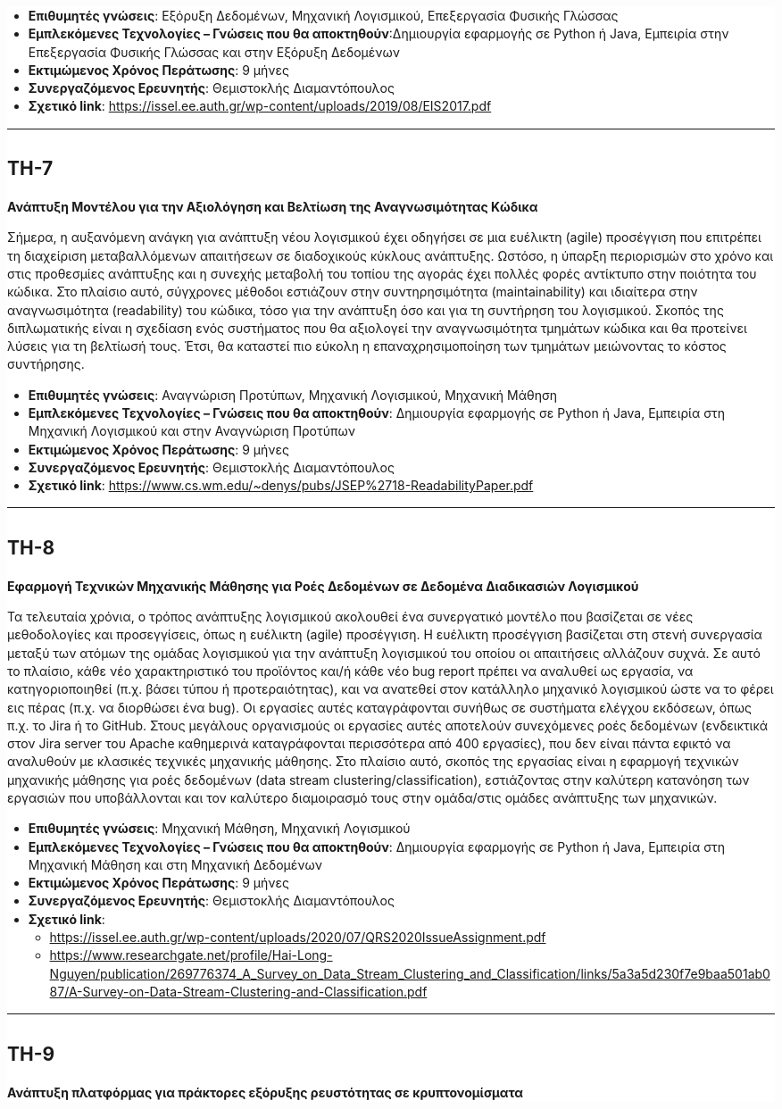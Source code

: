 - **Επιθυμητές γνώσεις**: Εξόρυξη Δεδομένων, Μηχανική Λογισμικού, Επεξεργασία Φυσικής Γλώσσας 
- **Εμπλεκόμενες Τεχνολογίες – Γνώσεις που θα αποκτηθούν**:Δημιουργία εφαρμογής σε Python ή Java, Εμπειρία στην Επεξεργασία Φυσικής Γλώσσας και στην Εξόρυξη Δεδομένων
- **Εκτιμώμενος Χρόνος Περάτωσης**: 9 μήνες
- **Συνεργαζόμενος Ερευνητής**: Θεμιστοκλής Διαμαντόπουλος
- **Σχετικό link**: https://issel.ee.auth.gr/wp-content/uploads/2019/08/EIS2017.pdf
---
## TH-7
**Ανάπτυξη Μοντέλου για την Αξιολόγηση και Βελτίωση της Αναγνωσιμότητας Κώδικα**

Σήμερα, η αυξανόμενη ανάγκη για ανάπτυξη νέου λογισμικού έχει οδηγήσει σε μια ευέλικτη (agile) προσέγγιση που επιτρέπει τη διαχείριση μεταβαλλόμενων απαιτήσεων σε διαδοχικούς κύκλους ανάπτυξης. Ωστόσο, η ύπαρξη περιορισμών στο χρόνο και στις προθεσμίες ανάπτυξης και η συνεχής μεταβολή του τοπίου της αγοράς έχει πολλές φορές αντίκτυπο στην ποιότητα του κώδικα. Στο πλαίσιο αυτό, σύγχρονες μέθοδοι εστιάζουν στην συντηρησιμότητα (maintainability) και ιδιαίτερα στην αναγνωσιμότητα (readability) του κώδικα, τόσο για την ανάπτυξη όσο και για τη συντήρηση του λογισμικού. Σκοπός της διπλωματικής είναι η σχεδίαση ενός συστήματος που θα αξιολογεί την αναγνωσιμότητα τμημάτων κώδικα και θα προτείνει λύσεις για τη βελτίωσή τους. Έτσι, θα καταστεί πιο εύκολη η επαναχρησιμοποίηση των τμημάτων μειώνοντας το κόστος συντήρησης.

- **Επιθυμητές γνώσεις**: Αναγνώριση Προτύπων, Μηχανική Λογισμικού, Μηχανική Μάθηση 
- **Εμπλεκόμενες Τεχνολογίες – Γνώσεις που θα αποκτηθούν**: Δημιουργία εφαρμογής σε Python ή Java, Εμπειρία στη Μηχανική Λογισμικού και στην Αναγνώριση Προτύπων
- **Εκτιμώμενος Χρόνος Περάτωσης**: 9 μήνες
- **Συνεργαζόμενος Ερευνητής**: Θεμιστοκλής Διαμαντόπουλος
- **Σχετικό link**: https://www.cs.wm.edu/~denys/pubs/JSEP%2718-ReadabilityPaper.pdf
---
## TH-8
**Εφαρμογή Τεχνικών Μηχανικής Μάθησης για Ροές Δεδομένων σε Δεδομένα Διαδικασιών Λογισμικού**

Τα τελευταία χρόνια, ο τρόπος ανάπτυξης λογισμικού ακολουθεί ένα συνεργατικό μοντέλο που βασίζεται σε νέες μεθοδολογίες και προσεγγίσεις, όπως η ευέλικτη (agile) προσέγγιση. Η ευέλικτη προσέγγιση βασίζεται στη στενή συνεργασία μεταξύ των ατόμων της ομάδας λογισμικού για την ανάπτυξη λογισμικού του οποίου οι απαιτήσεις αλλάζουν συχνά. Σε αυτό το πλαίσιο, κάθε νέο χαρακτηριστικό του προϊόντος και/ή κάθε νέο bug report πρέπει να αναλυθεί ως εργασία, να κατηγοριοποιηθεί (π.χ. βάσει τύπου ή προτεραιότητας), και να ανατεθεί στον κατάλληλο μηχανικό λογισμικού ώστε να το φέρει εις πέρας (π.χ. να διορθώσει ένα bug). Οι εργασίες αυτές καταγράφονται συνήθως σε συστήματα ελέγχου εκδόσεων, όπως π.χ. το Jira ή το GitHub. Στους μεγάλους οργανισμούς οι εργασίες αυτές αποτελούν συνεχόμενες ροές δεδομένων (ενδεικτικά στον Jira server του Apache καθημερινά καταγράφονται περισσότερα από 400 εργασίες), που δεν είναι πάντα εφικτό να αναλυθούν με κλασικές τεχνικές μηχανικής μάθησης. Στο πλαίσιο αυτό, σκοπός της εργασίας είναι η εφαρμογή τεχνικών μηχανικής μάθησης για ροές δεδομένων (data stream clustering/classification), εστιάζοντας στην καλύτερη κατανόηση των εργασιών που υποβάλλονται και τον καλύτερο διαμοιρασμό τους στην ομάδα/στις ομάδες ανάπτυξης των μηχανικών.

- **Επιθυμητές γνώσεις**: Μηχανική Μάθηση, Μηχανική Λογισμικού 
- **Εμπλεκόμενες Τεχνολογίες – Γνώσεις που θα αποκτηθούν**: Δημιουργία εφαρμογής σε Python ή Java, Εμπειρία στη Μηχανική Μάθηση και στη Μηχανική Δεδομένων
- **Εκτιμώμενος Χρόνος Περάτωσης**: 9 μήνες
- **Συνεργαζόμενος Ερευνητής**: Θεμιστοκλής Διαμαντόπουλος
- **Σχετικό link**: 
    - https://issel.ee.auth.gr/wp-content/uploads/2020/07/QRS2020IssueAssignment.pdf 
    - https://www.researchgate.net/profile/Hai-Long-Nguyen/publication/269776374_A_Survey_on_Data_Stream_Clustering_and_Classification/links/5a3a5d230f7e9baa501ab087/A-Survey-on-Data-Stream-Clustering-and-Classification.pdf
---
## TH-9
**Ανάπτυξη πλατφόρμας για πράκτορες εξόρυξης ρευστότητας σε κρυπτονομίσματα**
